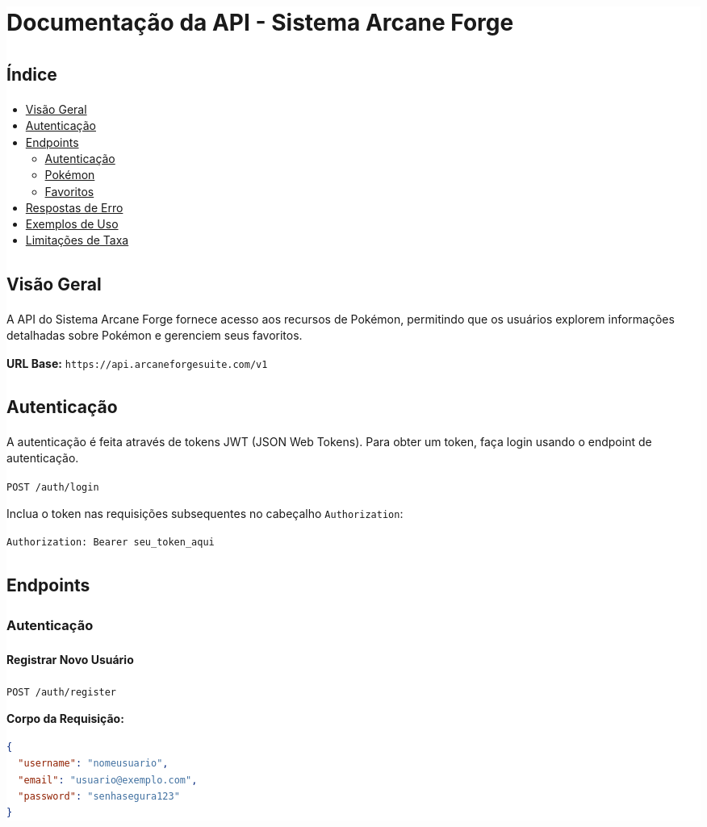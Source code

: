 # Documentação da API - Sistema Arcane Forge

## Índice
- [Visão Geral](#visão-geral)
- [Autenticação](#autenticação)
- [Endpoints](#endpoints)
  - [Autenticação](#autenticação-1)
  - [Pokémon](#pokémon)
  - [Favoritos](#favoritos)
- [Respostas de Erro](#respostas-de-erro)
- [Exemplos de Uso](#exemplos-de-uso)
- [Limitações de Taxa](#limitações-de-taxa)

## Visão Geral

A API do Sistema Arcane Forge fornece acesso aos recursos de Pokémon, permitindo que os usuários explorem informações detalhadas sobre Pokémon e gerenciem seus favoritos.

**URL Base:** `https://api.arcaneforgesuite.com/v1`

## Autenticação

A autenticação é feita através de tokens JWT (JSON Web Tokens). Para obter um token, faça login usando o endpoint de autenticação.

```http
POST /auth/login
```

Inclua o token nas requisições subsequentes no cabeçalho `Authorization`:

```
Authorization: Bearer seu_token_aqui
```

## Endpoints

### Autenticação

#### Registrar Novo Usuário

```http
POST /auth/register
```

**Corpo da Requisição:**
```json
{
  "username": "nomeusuario",
  "email": "usuario@exemplo.com",
  "password": "senhasegura123"
}
```
